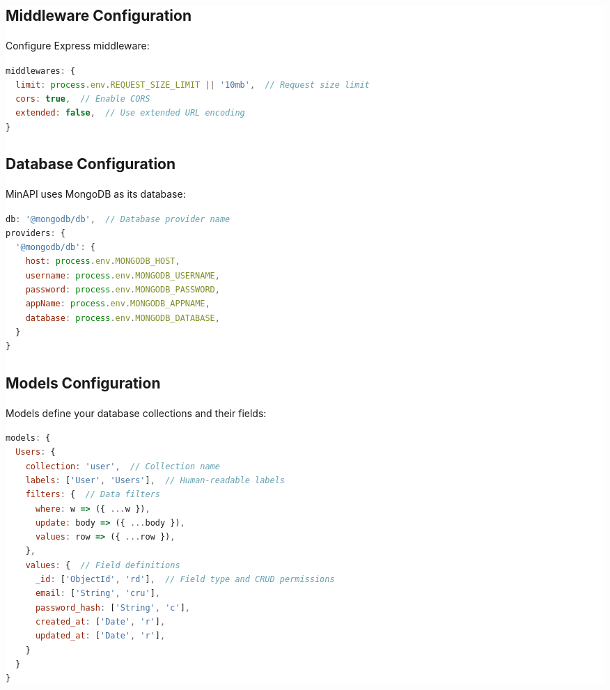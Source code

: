 ## Middleware Configuration

Configure Express middleware:

```javascript
middlewares: {
  limit: process.env.REQUEST_SIZE_LIMIT || '10mb',  // Request size limit
  cors: true,  // Enable CORS
  extended: false,  // Use extended URL encoding
}
```

## Database Configuration

MinAPI uses MongoDB as its database:

```javascript
db: '@mongodb/db',  // Database provider name
providers: {
  '@mongodb/db': {
    host: process.env.MONGODB_HOST,
    username: process.env.MONGODB_USERNAME,
    password: process.env.MONGODB_PASSWORD,
    appName: process.env.MONGODB_APPNAME,
    database: process.env.MONGODB_DATABASE,
  }
}
```

## Models Configuration

Models define your database collections and their fields:

```javascript
models: {
  Users: {
    collection: 'user',  // Collection name
    labels: ['User', 'Users'],  // Human-readable labels
    filters: {  // Data filters
      where: w => ({ ...w }),
      update: body => ({ ...body }),
      values: row => ({ ...row }),
    },
    values: {  // Field definitions
      _id: ['ObjectId', 'rd'],  // Field type and CRUD permissions
      email: ['String', 'cru'],
      password_hash: ['String', 'c'],
      created_at: ['Date', 'r'],
      updated_at: ['Date', 'r'],
    }
  }
}
```

